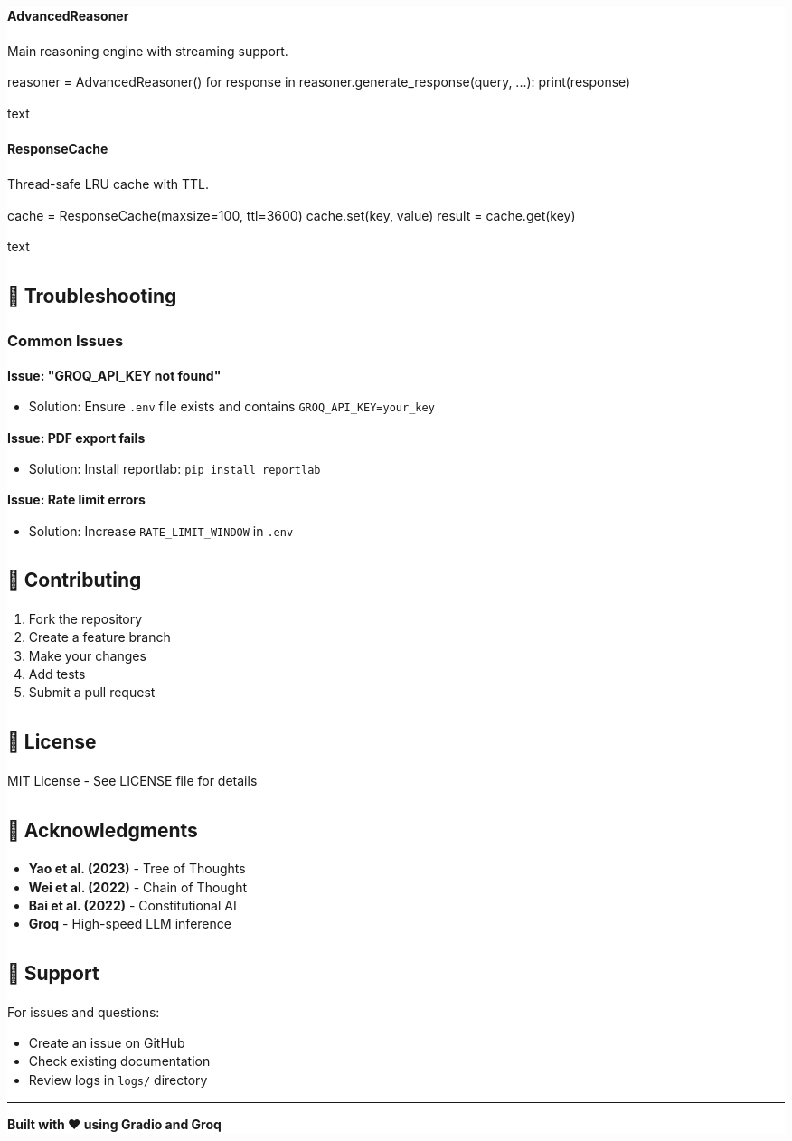 #### AdvancedReasoner
Main reasoning engine with streaming support.

reasoner = AdvancedReasoner()
for response in reasoner.generate_response(query, ...):
print(response)

text

#### ResponseCache
Thread-safe LRU cache with TTL.

cache = ResponseCache(maxsize=100, ttl=3600)
cache.set(key, value)
result = cache.get(key)

text

## 🐛 Troubleshooting

### Common Issues

**Issue: "GROQ_API_KEY not found"**
- Solution: Ensure `.env` file exists and contains `GROQ_API_KEY=your_key`

**Issue: PDF export fails**
- Solution: Install reportlab: `pip install reportlab`

**Issue: Rate limit errors**
- Solution: Increase `RATE_LIMIT_WINDOW` in `.env`

## 🤝 Contributing

1. Fork the repository
2. Create a feature branch
3. Make your changes
4. Add tests
5. Submit a pull request

## 📄 License

MIT License - See LICENSE file for details

## 🙏 Acknowledgments

- **Yao et al. (2023)** - Tree of Thoughts
- **Wei et al. (2022)** - Chain of Thought
- **Bai et al. (2022)** - Constitutional AI
- **Groq** - High-speed LLM inference

## 📧 Support

For issues and questions:
- Create an issue on GitHub
- Check existing documentation
- Review logs in `logs/` directory

---

**Built with ❤️ using Gradio and Groq**